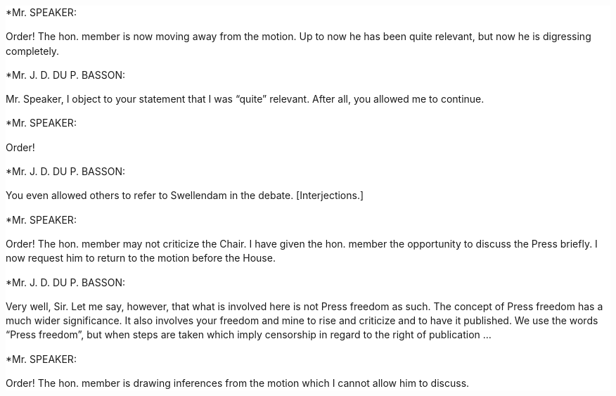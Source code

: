 <from>*Mr. <person refersTo="hansard_za">SPEAKER</person>:</from>

<p>Order! The hon. member is now moving away from the motion. Up to now he has been quite relevant, but now he is digressing completely.</p>

</speech>

<speech by="#basson">

<from>*Mr. <person refersTo="hansard_za">J. D. DU P. BASSON</person>:</from>

<p>Mr. Speaker, I object to your statement that I was &#x201C;quite&#x201D; relevant. After all, you allowed me to continue.</p>

</speech>

<speech by="#speaker">

<from>*Mr. <person refersTo="hansard_za">SPEAKER</person>:</from>

<p>Order!</p>

</speech>

<speech by="#basson">

<from>*Mr. <person refersTo="hansard_za">J. D. DU P. BASSON</person>:</from>

<p>You even allowed others to refer to Swellendam in the debate. [Interjections.]</p>

</speech>

<speech by="#speaker">

<from>*Mr. <person refersTo="hansard_za">SPEAKER</person>:</from>

<p>Order! The hon. member may not criticize the Chair. I have given the hon. member the opportunity to discuss the Press briefly. I now request him to return to the motion before the House.</p>

</speech>

<speech by="#basson">

<from>*Mr. <person refersTo="hansard_za">J. D. DU P. BASSON</person>:</from>

<p>Very well, Sir. Let me say, however, that what is involved here is not Press freedom as such. The concept of Press freedom has a much wider significance. It also involves your freedom and mine to rise and criticize and to have it published. We use the words &#x201C;Press freedom&#x201D;, but when steps are taken which imply censorship in regard to the right of publication &#x2026;</p>

</speech>

<speech by="#speaker">

<from><span class="col_6557-6558" refersTo="page_0138"/>*Mr. <person refersTo="hansard_za">SPEAKER</person>:</from>

<p>Order! The hon. member is drawing inferences from the motion which I cannot allow him to discuss.</p>

</speech>

<speech by="#basson">
